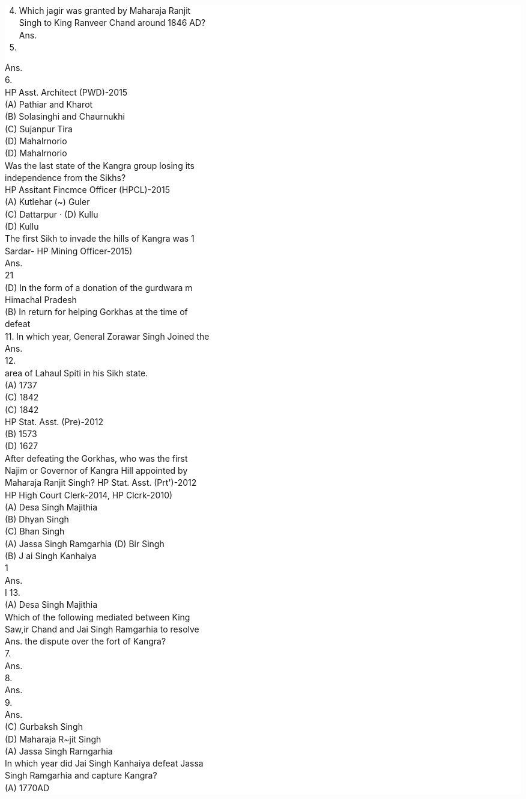 4. Which jagir was granted by Maharaja Ranjit   
Singh to King Ranveer Chand around 1846 AD?   
Ans.   
5.   
Ans.   
6.   
HP Asst. Architect (PWD)-2015   
(A) Pathiar and Kharot   
(B) Solasinghi and Chaurnukhi   
(C) Sujanpur Tira   
(D) Mahalrnorio   
(D) Mahalrnorio   
Was the last state of the Kangra group losing its   
independence from the Sikhs?   
HP Assitant Fincmce Officer (HPCL)-2015   
(A) Kutlehar (~) Guler   
(C) Dattarpur · (D) Kullu   
(D) Kullu   
The first Sikh to invade the hills of Kangra was 1   
Sardar- HP Mining Officer-2015)   
Ans.   
21   
(D) In the form of a donation of the gurdwara m   
Himachal Pradesh   
(B) In return for helping Gorkhas at the time of   
defeat   
11. In which year, General Zorawar Singh Joined the   
Ans.   
12.   
area of Lahaul Spiti in his Sikh state.   
(A) 1737   
(C) 1842   
(C) 1842   
HP Stat. Asst. (Pre)-2012   
(B) 1573   
(D) 1627   
After defeating the Gorkhas, who was the first   
Najim or Governor of Kangra Hill appointed by   
Maharaja Ranjit Singh? HP Stat. Asst. (Prt')-2012   
HP High Court Clerk-2014, HP Clcrk-2010)   
(A) Desa Singh Majithia   
(B) Dhyan Singh   
(C) Bhan Singh   
(A) Jassa Singh Ramgarhia (D) Bir Singh   
(B) J ai Singh Kanhaiya   
1   
Ans.   
I 13.   
(A) Desa Singh Majithia   
Which of the following mediated between King   
Saw,ir Chand and Jai Singh Ramgarhia to resolve   
Ans. the dispute over the fort of Kangra?   
7.   
Ans.   
8.   
Ans.   
9.   
Ans.   
(C) Gurbaksh Singh   
(D) Maharaja R~jit Singh   
(A) Jassa Singh Rarngarhia   
In which year did Jai Singh Kanhaiya defeat Jassa   
Singh Ramgarhia and capture Kangra?   
(A) 1770AD   